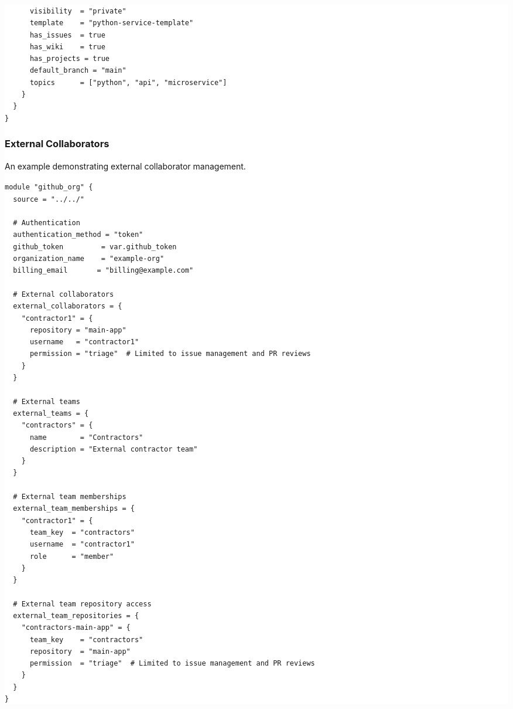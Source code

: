 ```hcl
      visibility  = "private"
      template    = "python-service-template"
      has_issues  = true
      has_wiki    = true
      has_projects = true
      default_branch = "main"
      topics      = ["python", "api", "microservice"]
    }
  }
}
```

### External Collaborators

An example demonstrating external collaborator management.

```hcl
module "github_org" {
  source = "../../"

  # Authentication
  authentication_method = "token"
  github_token         = var.github_token
  organization_name    = "example-org"
  billing_email       = "billing@example.com"

  # External collaborators
  external_collaborators = {
    "contractor1" = {
      repository = "main-app"
      username   = "contractor1"
      permission = "triage"  # Limited to issue management and PR reviews
    }
  }

  # External teams
  external_teams = {
    "contractors" = {
      name        = "Contractors"
      description = "External contractor team"
    }
  }

  # External team memberships
  external_team_memberships = {
    "contractor1" = {
      team_key  = "contractors"
      username  = "contractor1"
      role      = "member"
    }
  }

  # External team repository access
  external_team_repositories = {
    "contractors-main-app" = {
      team_key    = "contractors"
      repository  = "main-app"
      permission  = "triage"  # Limited to issue management and PR reviews
    }
  }
}
```
